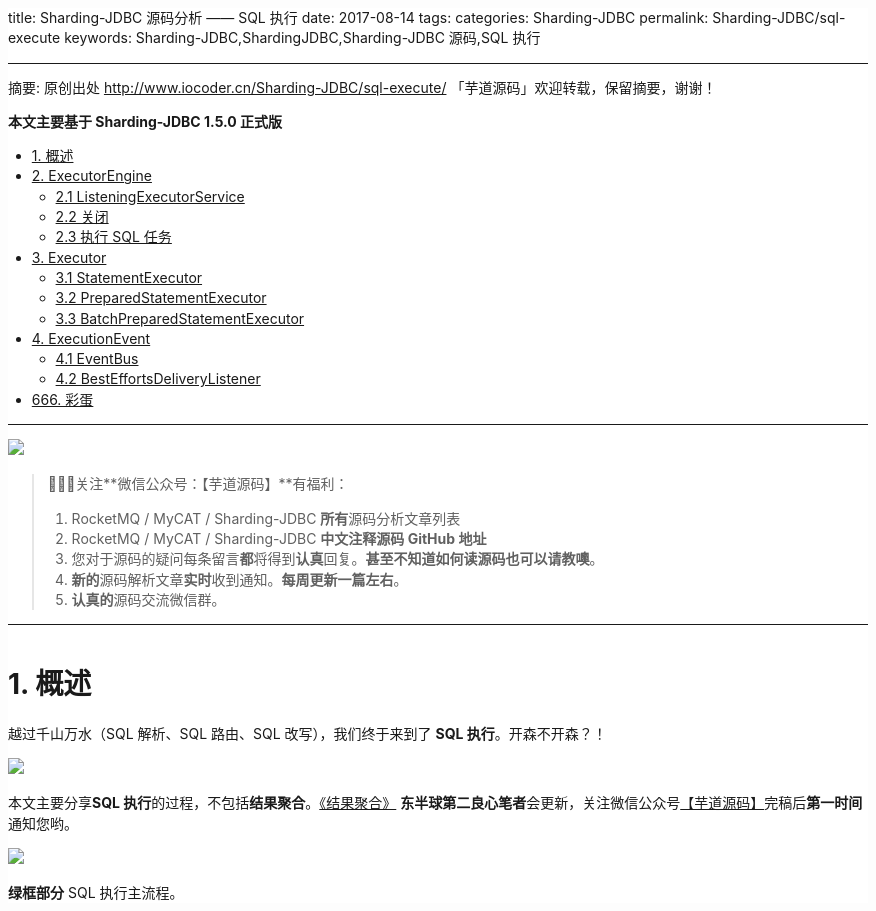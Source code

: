 title: Sharding-JDBC 源码分析 —— SQL 执行
date: 2017-08-14
tags:
categories: Sharding-JDBC
permalink: Sharding-JDBC/sql-execute
keywords: Sharding-JDBC,ShardingJDBC,Sharding-JDBC 源码,SQL 执行

-------

摘要: 原创出处 http://www.iocoder.cn/Sharding-JDBC/sql-execute/ 「芋道源码」欢迎转载，保留摘要，谢谢！

**本文主要基于 Sharding-JDBC 1.5.0 正式版**  

- [1. 概述](http://www.iocoder.cn/Sharding-JDBC/sql-execute/)
- [2. ExecutorEngine](http://www.iocoder.cn/Sharding-JDBC/sql-execute/)
	- [2.1 ListeningExecutorService](http://www.iocoder.cn/Sharding-JDBC/sql-execute/)
	- [2.2 关闭](http://www.iocoder.cn/Sharding-JDBC/sql-execute/)
	- [2.3 执行 SQL 任务](http://www.iocoder.cn/Sharding-JDBC/sql-execute/)
- [3. Executor](http://www.iocoder.cn/Sharding-JDBC/sql-execute/)
	- [3.1 StatementExecutor](http://www.iocoder.cn/Sharding-JDBC/sql-execute/)
	- [3.2 PreparedStatementExecutor](http://www.iocoder.cn/Sharding-JDBC/sql-execute/)
	- [3.3 BatchPreparedStatementExecutor](http://www.iocoder.cn/Sharding-JDBC/sql-execute/)
- [4. ExecutionEvent](http://www.iocoder.cn/Sharding-JDBC/sql-execute/)
	- [4.1 EventBus](http://www.iocoder.cn/Sharding-JDBC/sql-execute/)
	- [4.2 BestEffortsDeliveryListener](http://www.iocoder.cn/Sharding-JDBC/sql-execute/)
- [666. 彩蛋](http://www.iocoder.cn/Sharding-JDBC/sql-execute/)

-------

![](https://www.iocoder.cn/images/common/wechat_mp_2017_07_31.jpg)

> 🙂🙂🙂关注**微信公众号：【芋道源码】**有福利：  
> 1. RocketMQ / MyCAT / Sharding-JDBC **所有**源码分析文章列表  
> 2. RocketMQ / MyCAT / Sharding-JDBC **中文注释源码 GitHub 地址**  
> 3. 您对于源码的疑问每条留言**都**将得到**认真**回复。**甚至不知道如何读源码也可以请教噢**。  
> 4. **新的**源码解析文章**实时**收到通知。**每周更新一篇左右**。  
> 5. **认真的**源码交流微信群。

-------

# 1. 概述

越过千山万水（SQL 解析、SQL 路由、SQL 改写），我们终于来到了 **SQL 执行**。开森不开森？！

![](http://www.iocoder.cn/images/Sharding-JDBC/2017_08_14/01.png)

本文主要分享**SQL 执行**的过程，不包括**结果聚合**。[《结果聚合》](http://www.iocoder.cn/images/common/wechat_mp_2017_07_31.jpg) **东半球第二良心笔者**会更新，关注微信公众号[【芋道源码】](http://www.iocoder.cn/images/common/wechat_mp_2017_07_31.jpg)完稿后**第一时间**通知您哟。

![](http://www.iocoder.cn/images/Sharding-JDBC/2017_08_14/06.png)

**绿框部分** SQL 执行主流程。
